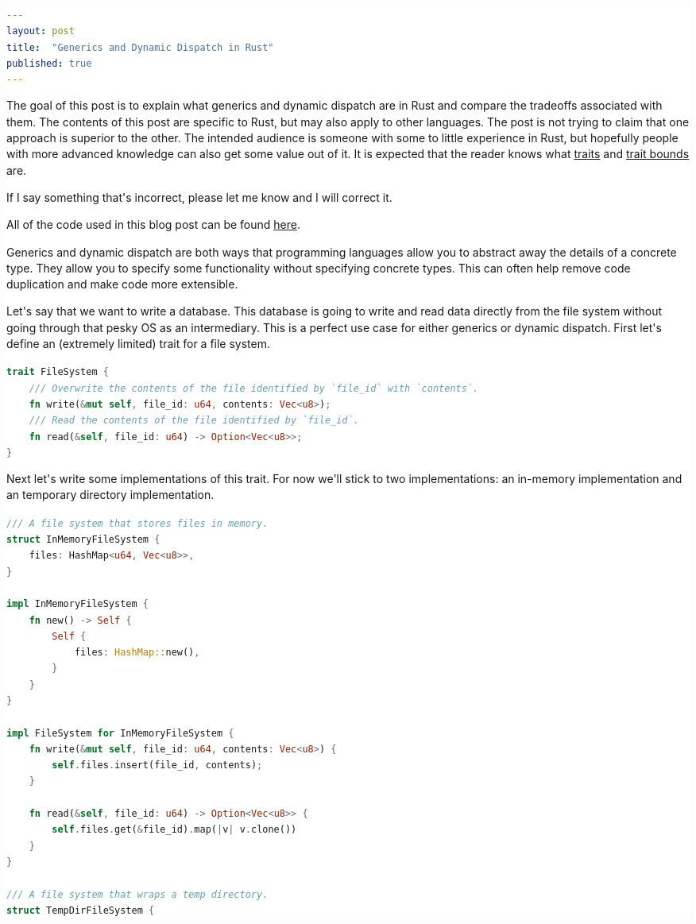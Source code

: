 ```yaml
---
layout: post
title:  "Generics and Dynamic Dispatch in Rust"
published: true
---
```

The goal of this post is to explain what generics and dynamic dispatch are in Rust and compare the tradeoffs associated with them. The contents of this post are specific to Rust, but may also apply to other languages. The post is not trying to claim that one approach is superior to the other. The intended audience is someone with some to little experience in Rust, but hopefully people with more advanced knowledge can also get some value out of it. It is expected that the reader knows what [traits](https://doc.rust-lang.org/book/ch10-02-traits.html) and [trait bounds](https://doc.rust-lang.org/rust-by-example/generics/bounds.html) are. 

If I say something that's incorrect, please let me know and I will correct it.

All of the code used in this blog post can be found [here](https://github.com/jkosh44/generics-vs-dynamic-dispatch-rust/blob/main/src/main.rs).

Generics and dynamic dispatch are both ways that programming languages allow you to abstract away the details of a concrete type. They allow you to specify some functionality without specifying concrete types. This can often help remove code duplication and make code more extensible.

Let's say that we want to write a database. This database is going to write and read data directly from the file system without going through that pesky OS as an intermediary. This is a perfect use case for either generics or dynamic dispatch. First let's define an (extremely limited) trait for a file system.

```rust
trait FileSystem {
    /// Overwrite the contents of the file identified by `file_id` with `contents`.
    fn write(&mut self, file_id: u64, contents: Vec<u8>);
    /// Read the contents of the file identified by `file_id`.
    fn read(&self, file_id: u64) -> Option<Vec<u8>>;
}
```

Next let's write some implementations of this trait. For now we'll stick to two implementations: an in-memory implementation and an temporary directory implementation.

```rust
/// A file system that stores files in memory.
struct InMemoryFileSystem {
    files: HashMap<u64, Vec<u8>>,
}

impl InMemoryFileSystem {
    fn new() -> Self {
        Self {
            files: HashMap::new(),
        }
    }
}

impl FileSystem for InMemoryFileSystem {
    fn write(&mut self, file_id: u64, contents: Vec<u8>) {
        self.files.insert(file_id, contents);
    }

    fn read(&self, file_id: u64) -> Option<Vec<u8>> {
        self.files.get(&file_id).map(|v| v.clone())
    }
}

/// A file system that wraps a temp directory.
struct TempDirFileSystem {
```
